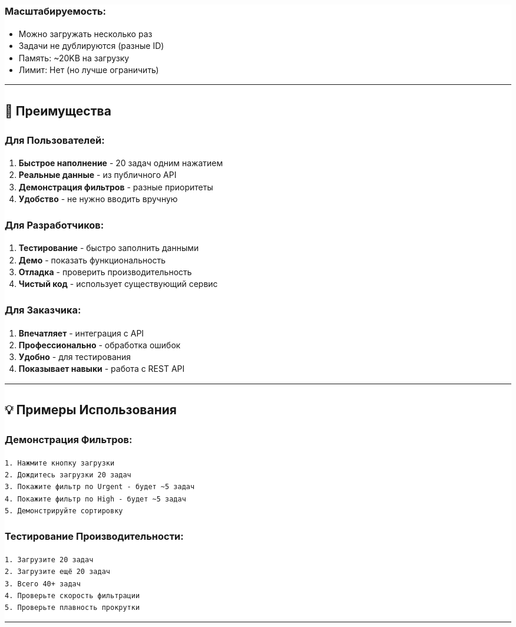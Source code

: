 ### Масштабируемость:
- Можно загружать несколько раз
- Задачи не дублируются (разные ID)
- Память: ~20KB на загрузку
- Лимит: Нет (но лучше ограничить)

---

## 🎯 Преимущества

### Для Пользователей:
1. **Быстрое наполнение** - 20 задач одним нажатием
2. **Реальные данные** - из публичного API
3. **Демонстрация фильтров** - разные приоритеты
4. **Удобство** - не нужно вводить вручную

### Для Разработчиков:
1. **Тестирование** - быстро заполнить данными
2. **Демо** - показать функциональность
3. **Отладка** - проверить производительность
4. **Чистый код** - использует существующий сервис

### Для Заказчика:
1. **Впечатляет** - интеграция с API
2. **Профессионально** - обработка ошибок
3. **Удобно** - для тестирования
4. **Показывает навыки** - работа с REST API

---

## 💡 Примеры Использования

### Демонстрация Фильтров:
```
1. Нажмите кнопку загрузки
2. Дождитесь загрузки 20 задач
3. Покажите фильтр по Urgent - будет ~5 задач
4. Покажите фильтр по High - будет ~5 задач
5. Демонстрируйте сортировку
```

### Тестирование Производительности:
```
1. Загрузите 20 задач
2. Загрузите ещё 20 задач
3. Всего 40+ задач
4. Проверьте скорость фильтрации
5. Проверьте плавность прокрутки
```

---